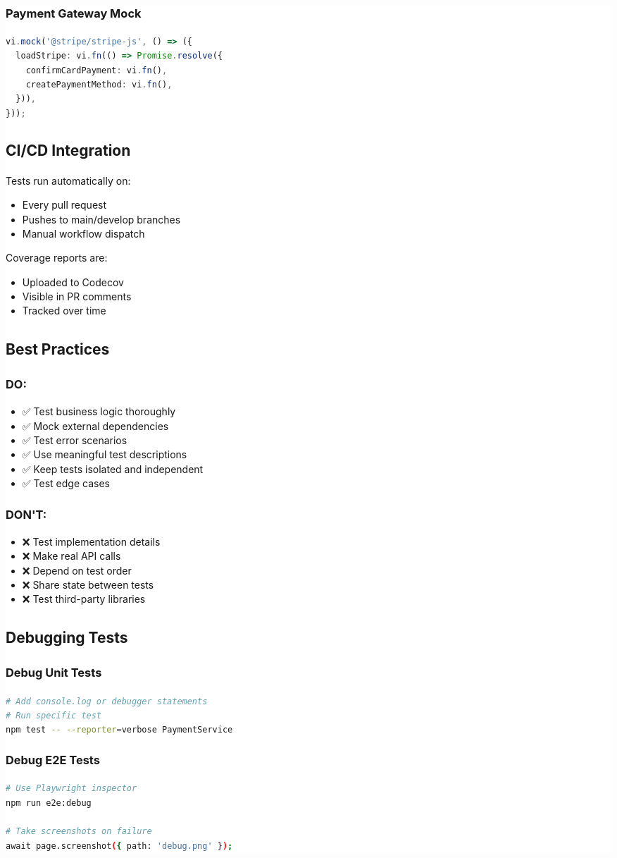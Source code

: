 ### Payment Gateway Mock
```typescript
vi.mock('@stripe/stripe-js', () => ({
  loadStripe: vi.fn(() => Promise.resolve({
    confirmCardPayment: vi.fn(),
    createPaymentMethod: vi.fn(),
  })),
}));
```

## CI/CD Integration

Tests run automatically on:
- Every pull request
- Pushes to main/develop branches
- Manual workflow dispatch

Coverage reports are:
- Uploaded to Codecov
- Visible in PR comments
- Tracked over time

## Best Practices

### DO:
- ✅ Test business logic thoroughly
- ✅ Mock external dependencies
- ✅ Test error scenarios
- ✅ Use meaningful test descriptions
- ✅ Keep tests isolated and independent
- ✅ Test edge cases

### DON'T:
- ❌ Test implementation details
- ❌ Make real API calls
- ❌ Depend on test order
- ❌ Share state between tests
- ❌ Test third-party libraries

## Debugging Tests

### Debug Unit Tests
```bash
# Add console.log or debugger statements
# Run specific test
npm test -- --reporter=verbose PaymentService
```

### Debug E2E Tests
```bash
# Use Playwright inspector
npm run e2e:debug

# Take screenshots on failure
await page.screenshot({ path: 'debug.png' });
```
